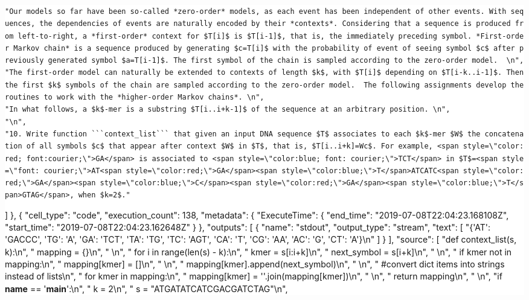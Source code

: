     "Our models so far have been so-called *zero-order* models, as each event has been independent of other events. With sequences, the dependencies of events are naturally encoded by their *contexts*. Considering that a sequence is produced from left-to-right, a *first-order* context for $T[i]$ is $T[i-1]$, that is, the immediately preceding symbol. *First-order Markov chain* is a sequence produced by generating $c=T[i]$ with the probability of event of seeing symbol $c$ after previously generated symbol $a=T[i-1]$. The first symbol of the chain is sampled according to the zero-order model.  \n",
    "The first-order model can naturally be extended to contexts of length $k$, with $T[i]$ depending on $T[i-k..i-1]$. Then the first $k$ symbols of the chain are sampled according to the zero-order model.  The following assignments develop the routines to work with the *higher-order Markov chains*. \n",
    "In what follows, a $k$-mer is a substring $T[i..i+k-1]$ of the sequence at an arbitrary position. \n",
    "\n",
    "10. Write function ```context_list``` that given an input DNA sequence $T$ associates to each $k$-mer $W$ the concatenation of all symbols $c$ that appear after context $W$ in $T$, that is, $T[i..i+k]=Wc$. For example, <span style=\"color:red; font:courier;\">GA</span> is associated to <span style=\"color:blue; font: courier;\">TCT</span> in $T$=<span style=\"font: courier;\">AT<span style=\"color:red;\">GA</span><span style=\"color:blue;\">T</span>ATCATC<span style=\"color:red;\">GA</span><span style=\"color:blue;\">C</span><span style=\"color:red;\">GA</span><span style=\"color:blue;\">T</span>GTAG</span>, when $k=2$."
   ]
  },
  {
   "cell_type": "code",
   "execution_count": 138,
   "metadata": {
    "ExecuteTime": {
     "end_time": "2019-07-08T22:04:23.168108Z",
     "start_time": "2019-07-08T22:04:23.162648Z"
    }
   },
   "outputs": [
    {
     "name": "stdout",
     "output_type": "stream",
     "text": [
      "{'AT': 'GACCC', 'TG': 'A', 'GA': 'TCT', 'TA': 'TG', 'TC': 'AGT', 'CA': 'T', 'CG': 'AA', 'AC': 'G', 'CT': 'A'}\n"
     ]
    }
   ],
   "source": [
    "def context_list(s, k):\n",
    "    mapping = {}\n",
    "    \n",
    "    for i in range(len(s) - k):\n",
    "        kmer = s[i:i+k]\n",
    "        next_symbol = s[i+k]\n",
    "        \n",
    "        if kmer not in mapping:\n",
    "            mapping[kmer] = []\n",
    "        \n",
    "        mapping[kmer].append(next_symbol)\n",
    "    \n",
    "    #convert dict items into strings instead of lists\n",
    "    for kmer in mapping:\n",
    "        mapping[kmer] = ''.join(mapping[kmer])\n",
    "    \n",
    "    return mapping\n",
    "    \n",
    "if __name__ == '__main__':\n",
    "    k = 2\n",
    "    s = \"ATGATATCATCGACGATCTAG\"\n",